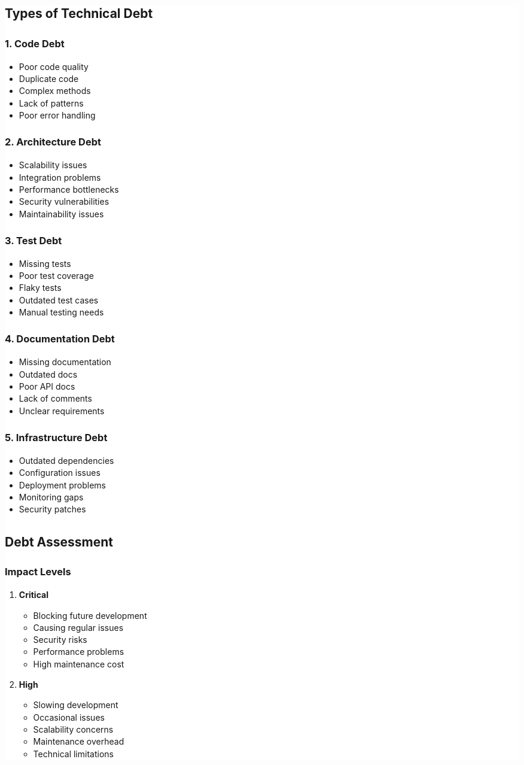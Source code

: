 ## Types of Technical Debt

### 1. Code Debt
- Poor code quality
- Duplicate code
- Complex methods
- Lack of patterns
- Poor error handling

### 2. Architecture Debt
- Scalability issues
- Integration problems
- Performance bottlenecks
- Security vulnerabilities
- Maintainability issues

### 3. Test Debt
- Missing tests
- Poor test coverage
- Flaky tests
- Outdated test cases
- Manual testing needs

### 4. Documentation Debt
- Missing documentation
- Outdated docs
- Poor API docs
- Lack of comments
- Unclear requirements

### 5. Infrastructure Debt
- Outdated dependencies
- Configuration issues
- Deployment problems
- Monitoring gaps
- Security patches

## Debt Assessment

### Impact Levels

1. **Critical**
   - Blocking future development
   - Causing regular issues
   - Security risks
   - Performance problems
   - High maintenance cost

2. **High**
   - Slowing development
   - Occasional issues
   - Scalability concerns
   - Maintenance overhead
   - Technical limitations
